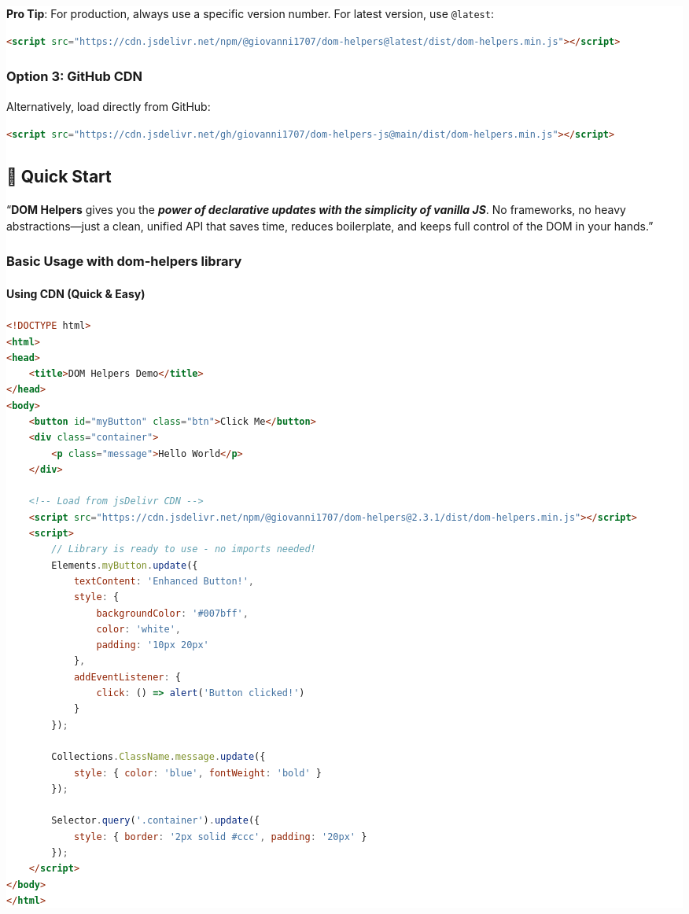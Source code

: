 **Pro Tip**: For production, always use a specific version number. For latest version, use `@latest`:
```html
<script src="https://cdn.jsdelivr.net/npm/@giovanni1707/dom-helpers@latest/dist/dom-helpers.min.js"></script>
```

### Option 3: GitHub CDN

Alternatively, load directly from GitHub:

```html
<script src="https://cdn.jsdelivr.net/gh/giovanni1707/dom-helpers-js@main/dist/dom-helpers.min.js"></script>
```

## 🚀 Quick Start

“**DOM Helpers** gives you the ***power of declarative updates with the simplicity of vanilla JS***. No frameworks, no heavy abstractions—just a clean, unified API that saves time, reduces boilerplate, and keeps full control of the DOM in your hands.”

### Basic Usage with dom-helpers library

#### Using CDN (Quick & Easy)

```html
<!DOCTYPE html>
<html>
<head>
    <title>DOM Helpers Demo</title>
</head>
<body>
    <button id="myButton" class="btn">Click Me</button>
    <div class="container">
        <p class="message">Hello World</p>
    </div>
    
    <!-- Load from jsDelivr CDN -->
    <script src="https://cdn.jsdelivr.net/npm/@giovanni1707/dom-helpers@2.3.1/dist/dom-helpers.min.js"></script>
    <script>
        // Library is ready to use - no imports needed!
        Elements.myButton.update({
            textContent: 'Enhanced Button!',
            style: { 
                backgroundColor: '#007bff',
                color: 'white',
                padding: '10px 20px'
            },
            addEventListener: {
                click: () => alert('Button clicked!')
            }
        });

        Collections.ClassName.message.update({
            style: { color: 'blue', fontWeight: 'bold' }
        });

        Selector.query('.container').update({
            style: { border: '2px solid #ccc', padding: '20px' }
        });
    </script>
</body>
</html>
```
